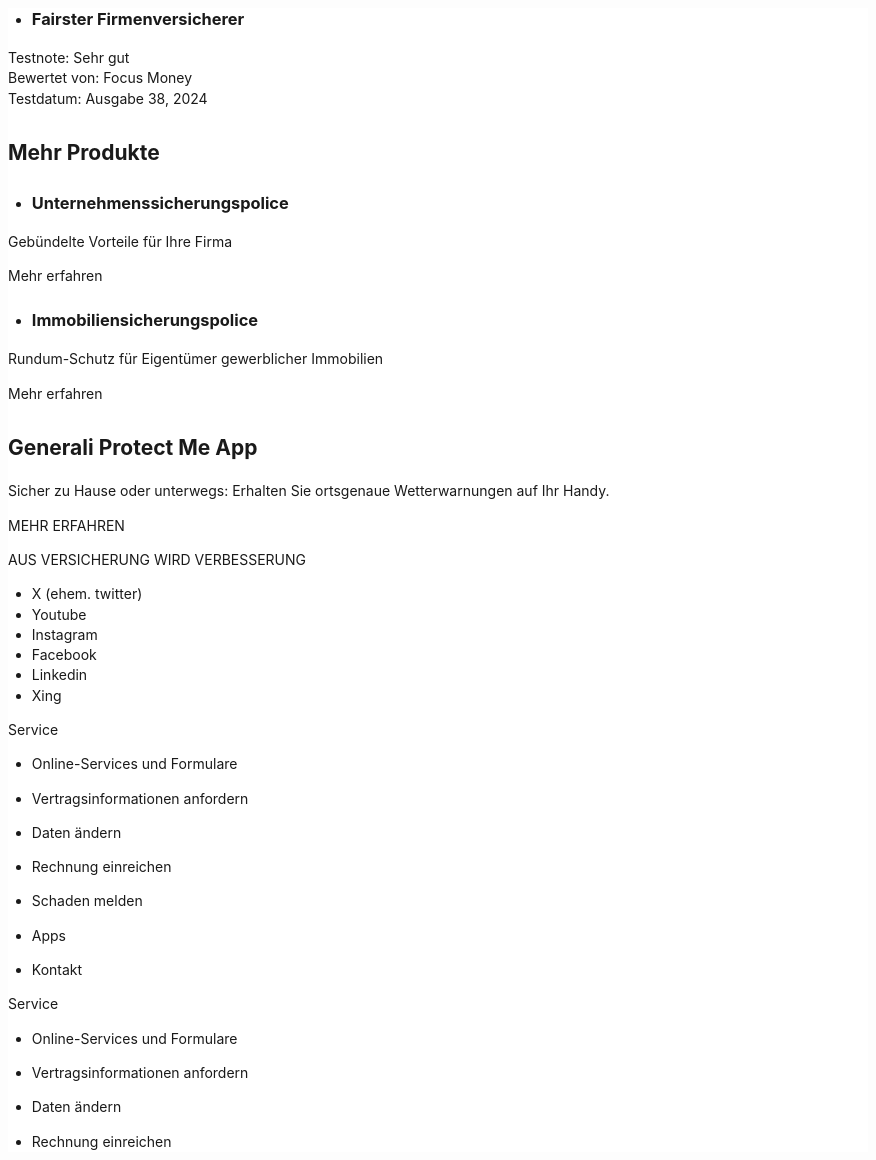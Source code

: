   * ###  Fairster Firmenversicherer 

Testnote: Sehr gut  
Bewertet von: Focus Money  
Testdatum: Ausgabe 38, 2024

##  Mehr Pro­dukte

  * ###  Unternehmens­­sicherungspolice 

Gebündelte Vorteile für Ihre Firma

Mehr erfahren

  * ###  Immobiliensicherungs­police 

Rundum-Schutz für Eigentümer gewerblicher Immobilien

Mehr erfahren

##  Gene­rali Pro­tect Me App

Sicher zu Hause oder unterwegs: Erhalten Sie ortsgenaue Wetterwarnungen auf
Ihr Handy.

MEHR ERFAHREN

AUS VERSICHERUNG WIRD VERBESSERUNG

  * X (ehem. twitter)
  * Youtube
  * Instagram
  * Facebook
  * Linkedin
  * Xing

Service

  * Online-Services und Formulare 

  * Vertragsinformationen anfordern

  * Daten ändern

  * Rechnung einreichen 

  * Schaden melden 

  * Apps 

  * Kontakt 

Service

  * Online-Services und Formulare 

  * Vertragsinformationen anfordern

  * Daten ändern

  * Rechnung einreichen 
